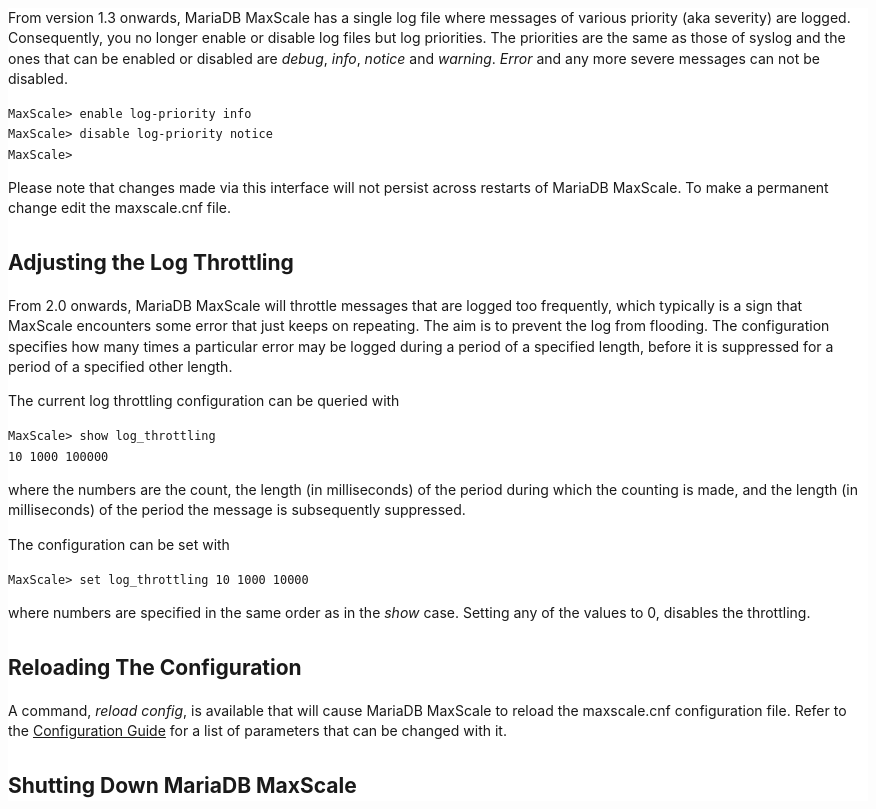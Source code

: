 From version 1.3 onwards, MariaDB MaxScale has a single log file where messages
of various priority (aka severity) are logged. Consequently, you no longer
enable or disable log files but log priorities. The priorities are the same as
those of syslog and the ones that can be enabled or disabled are *debug*,
*info*, *notice* and *warning*. *Error* and any more severe messages can not be
disabled.

```
MaxScale> enable log-priority info
MaxScale> disable log-priority notice
MaxScale>
```

Please note that changes made via this interface will not persist across
restarts of MariaDB MaxScale. To make a permanent change edit the maxscale.cnf
file.

## Adjusting the Log Throttling

From 2.0 onwards, MariaDB MaxScale will throttle messages that are logged too
frequently, which typically is a sign that MaxScale encounters some error that
just keeps on repeating. The aim is to prevent the log from flooding. The
configuration specifies how many times a particular error may be logged during a
period of a specified length, before it is suppressed for a period of a
specified other length.

The current log throttling configuration can be queried with

```
MaxScale> show log_throttling
10 1000 100000
```

where the numbers are the count, the length (in milliseconds) of the period
during which the counting is made, and the length (in milliseconds) of the
period the message is subsequently suppressed.

The configuration can be set with

```
MaxScale> set log_throttling 10 1000 10000
```

where numbers are specified in the same order as in the *show* case. Setting any
of the values to 0, disables the throttling.

## Reloading The Configuration

A command, _reload config_, is available that will cause MariaDB MaxScale to
reload the maxscale.cnf configuration file. Refer to the [Configuration Guide](../Getting-Started/Configuration-Guide.md)
for a list of parameters that can be changed with it.

## Shutting Down MariaDB MaxScale
